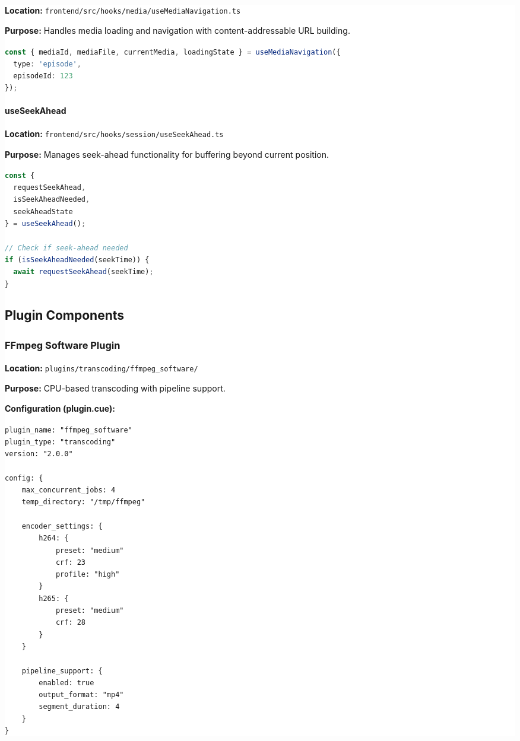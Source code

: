 **Location:** `frontend/src/hooks/media/useMediaNavigation.ts`

**Purpose:** Handles media loading and navigation with content-addressable URL building.

```typescript
const { mediaId, mediaFile, currentMedia, loadingState } = useMediaNavigation({
  type: 'episode',
  episodeId: 123
});
```

#### useSeekAhead

**Location:** `frontend/src/hooks/session/useSeekAhead.ts`

**Purpose:** Manages seek-ahead functionality for buffering beyond current position.

```typescript
const { 
  requestSeekAhead, 
  isSeekAheadNeeded, 
  seekAheadState 
} = useSeekAhead();

// Check if seek-ahead needed
if (isSeekAheadNeeded(seekTime)) {
  await requestSeekAhead(seekTime);
}
```

## Plugin Components

### FFmpeg Software Plugin

**Location:** `plugins/transcoding/ffmpeg_software/`

**Purpose:** CPU-based transcoding with pipeline support.

**Configuration (plugin.cue):**
```cue
plugin_name: "ffmpeg_software"
plugin_type: "transcoding"
version: "2.0.0"

config: {
    max_concurrent_jobs: 4
    temp_directory: "/tmp/ffmpeg"
    
    encoder_settings: {
        h264: {
            preset: "medium"
            crf: 23
            profile: "high"
        }
        h265: {
            preset: "medium"
            crf: 28
        }
    }
    
    pipeline_support: {
        enabled: true
        output_format: "mp4"
        segment_duration: 4
    }
}
```
